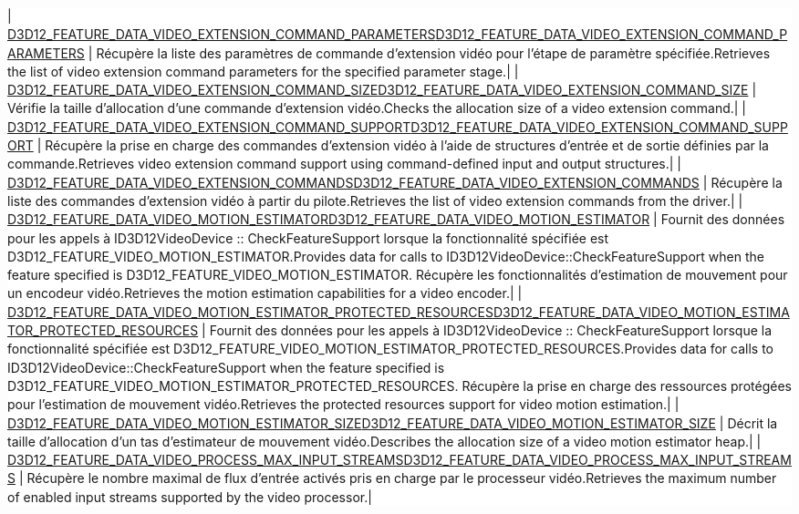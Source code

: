 | [<span data-ttu-id="bc540-122">D3D12_FEATURE_DATA_VIDEO_EXTENSION_COMMAND_PARAMETERS</span><span class="sxs-lookup"><span data-stu-id="bc540-122">D3D12_FEATURE_DATA_VIDEO_EXTENSION_COMMAND_PARAMETERS</span></span>](/windows/desktop/api/d3d12video/ns-d3d12video-d3d12_feature_data_video_extension_command_parameters)  | <span data-ttu-id="bc540-123">Récupère la liste des paramètres de commande d’extension vidéo pour l’étape de paramètre spécifiée.</span><span class="sxs-lookup"><span data-stu-id="bc540-123">Retrieves the list of video extension command parameters for the specified parameter stage.</span></span>|
| [<span data-ttu-id="bc540-124">D3D12_FEATURE_DATA_VIDEO_EXTENSION_COMMAND_SIZE</span><span class="sxs-lookup"><span data-stu-id="bc540-124">D3D12_FEATURE_DATA_VIDEO_EXTENSION_COMMAND_SIZE</span></span>](/windows/desktop/api/d3d12video/ns-d3d12video-d3d12_feature_data_video_extension_command_size)  | <span data-ttu-id="bc540-125">Vérifie la taille d’allocation d’une commande d’extension vidéo.</span><span class="sxs-lookup"><span data-stu-id="bc540-125">Checks the allocation size of a video extension command.</span></span>|
| [<span data-ttu-id="bc540-126">D3D12_FEATURE_DATA_VIDEO_EXTENSION_COMMAND_SUPPORT</span><span class="sxs-lookup"><span data-stu-id="bc540-126">D3D12_FEATURE_DATA_VIDEO_EXTENSION_COMMAND_SUPPORT</span></span>](/windows/desktop/api/d3d12video/ns-d3d12video-d3d12_feature_data_video_extension_command_support)  | <span data-ttu-id="bc540-127">Récupère la prise en charge des commandes d’extension vidéo à l’aide de structures d’entrée et de sortie définies par la commande.</span><span class="sxs-lookup"><span data-stu-id="bc540-127">Retrieves video extension command support using command-defined input and output structures.</span></span>|
| [<span data-ttu-id="bc540-128">D3D12_FEATURE_DATA_VIDEO_EXTENSION_COMMANDS</span><span class="sxs-lookup"><span data-stu-id="bc540-128">D3D12_FEATURE_DATA_VIDEO_EXTENSION_COMMANDS</span></span>](/windows/desktop/api/d3d12video/ns-d3d12video-d3d12_feature_data_video_extension_commands)  | <span data-ttu-id="bc540-129">Récupère la liste des commandes d’extension vidéo à partir du pilote.</span><span class="sxs-lookup"><span data-stu-id="bc540-129">Retrieves the list of video extension commands from the driver.</span></span>|
| [<span data-ttu-id="bc540-130">D3D12_FEATURE_DATA_VIDEO_MOTION_ESTIMATOR</span><span class="sxs-lookup"><span data-stu-id="bc540-130">D3D12_FEATURE_DATA_VIDEO_MOTION_ESTIMATOR</span></span>](/windows/desktop/api/d3d12video/ns-d3d12video-d3d12_feature_data_video_motion_estimator)  | <span data-ttu-id="bc540-131">Fournit des données pour les appels à ID3D12VideoDevice :: CheckFeatureSupport lorsque la fonctionnalité spécifiée est D3D12_FEATURE_VIDEO_MOTION_ESTIMATOR.</span><span class="sxs-lookup"><span data-stu-id="bc540-131">Provides data for calls to ID3D12VideoDevice::CheckFeatureSupport when the feature specified is D3D12_FEATURE_VIDEO_MOTION_ESTIMATOR.</span></span> <span data-ttu-id="bc540-132">Récupère les fonctionnalités d’estimation de mouvement pour un encodeur vidéo.</span><span class="sxs-lookup"><span data-stu-id="bc540-132">Retrieves the motion estimation capabilities for a video encoder.</span></span>|
| [<span data-ttu-id="bc540-133">D3D12_FEATURE_DATA_VIDEO_MOTION_ESTIMATOR_PROTECTED_RESOURCES</span><span class="sxs-lookup"><span data-stu-id="bc540-133">D3D12_FEATURE_DATA_VIDEO_MOTION_ESTIMATOR_PROTECTED_RESOURCES</span></span>](/windows/desktop/api/d3d12video/ns-d3d12video-d3d12_feature_data_video_motion_estimator_protected_resources)  | <span data-ttu-id="bc540-134">Fournit des données pour les appels à ID3D12VideoDevice :: CheckFeatureSupport lorsque la fonctionnalité spécifiée est D3D12_FEATURE_VIDEO_MOTION_ESTIMATOR_PROTECTED_RESOURCES.</span><span class="sxs-lookup"><span data-stu-id="bc540-134">Provides data for calls to ID3D12VideoDevice::CheckFeatureSupport when the feature specified is D3D12_FEATURE_VIDEO_MOTION_ESTIMATOR_PROTECTED_RESOURCES.</span></span> <span data-ttu-id="bc540-135">Récupère la prise en charge des ressources protégées pour l’estimation de mouvement vidéo.</span><span class="sxs-lookup"><span data-stu-id="bc540-135">Retrieves the protected resources support for video motion estimation.</span></span>|
| [<span data-ttu-id="bc540-136">D3D12_FEATURE_DATA_VIDEO_MOTION_ESTIMATOR_SIZE</span><span class="sxs-lookup"><span data-stu-id="bc540-136">D3D12_FEATURE_DATA_VIDEO_MOTION_ESTIMATOR_SIZE</span></span>](/windows/desktop/api/d3d12video/ns-d3d12video-d3d12_feature_data_video_motion_estimator_size)  | <span data-ttu-id="bc540-137">Décrit la taille d’allocation d’un tas d’estimateur de mouvement vidéo.</span><span class="sxs-lookup"><span data-stu-id="bc540-137">Describes the allocation size of a video motion estimator heap.</span></span>|
| [<span data-ttu-id="bc540-138">D3D12_FEATURE_DATA_VIDEO_PROCESS_MAX_INPUT_STREAMS</span><span class="sxs-lookup"><span data-stu-id="bc540-138">D3D12_FEATURE_DATA_VIDEO_PROCESS_MAX_INPUT_STREAMS</span></span>](/windows/desktop/api/d3d12video/ns-d3d12video-d3d12_feature_data_video_process_max_input_streams)  | <span data-ttu-id="bc540-139">Récupère le nombre maximal de flux d’entrée activés pris en charge par le processeur vidéo.</span><span class="sxs-lookup"><span data-stu-id="bc540-139">Retrieves the maximum number of enabled input streams supported by the video processor.</span></span>|